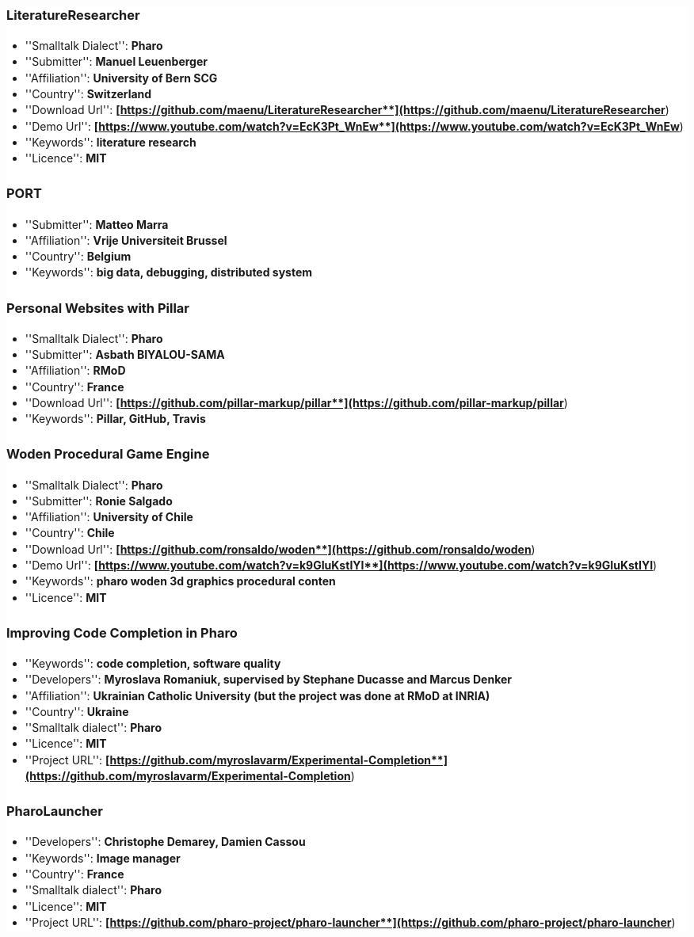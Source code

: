 ### LiteratureResearcher
- ''Smalltalk Dialect'': **Pharo**
- ''Submitter'': **Manuel Leuenberger**
- ''Affiliation'': **University of Bern SCG**
- ''Country'': **Switzerland**
- ''Download Url'': **[https://github.com/maenu/LiteratureResearcher**](https://github.com/maenu/LiteratureResearcher**)
- ''Demo Url'': **[https://www.youtube.com/watch?v=EcK3Pt_WnEw**](https://www.youtube.com/watch?v=EcK3Pt_WnEw**)
- ''Keywords'': **literature research**
- ''Licence'': **MIT**

### PORT
- ''Submitter'': **Matteo Marra**
- ''Affiliation'': **Vrije Universiteit Brussel**
- ''Country'': **Belgium**
- ''Keywords'': **big data, debugging, distributed system**

### Personal Websites with Pillar
- ''Smalltalk Dialect'': **Pharo**
- ''Submitter'': **Asbath BIYALOU-SAMA**
- ''Affiliation'': **RMoD**
- ''Country'': **France**
- ''Download Url'': **[https://github.com/pillar-markup/pillar**](https://github.com/pillar-markup/pillar**)
- ''Keywords'': **Pillar, GitHub, Travis**

### Woden Procedural Game Engine
- ''Smalltalk Dialect'': **Pharo**
- ''Submitter'': **Ronie Salgado**
- ''Affiliation'': **University of Chile**
- ''Country'': **Chile**
- ''Download Url'': **[https://github.com/ronsaldo/woden**](https://github.com/ronsaldo/woden**)
- ''Demo Url'': **[https://www.youtube.com/watch?v=k9GIuKstIYI**](https://www.youtube.com/watch?v=k9GIuKstIYI**)
- ''Keywords'': **pharo woden 3d graphics procedural conten**
- ''Licence'': **MIT**

### Improving Code Completion in Pharo
- ''Keywords'': **code completion, software quality**
- ''Developers'': **Myroslava Romaniuk, supervised by Stephane Ducasse and Marcus Denker**
- ''Affiliation'': **Ukrainian Catholic University (but the project was done at RMoD at INRIA)**
- ''Country'': **Ukraine**
- ''Smalltalk dialect'': **Pharo**
- ''Licence'': **MIT**
- ''Project URL'': **[https://github.com/myroslavarm/Experimental-Completion**](https://github.com/myroslavarm/Experimental-Completion**)

### PharoLauncher
- ''Developers'': **Christophe Demarey, Damien Cassou**
- ''Keywords'': **Image manager**
- ''Country'': **France**
- ''Smalltalk dialect'': **Pharo**
- ''Licence'': **MIT**
- ''Project URL'': **[https://github.com/pharo-project/pharo-launcher**](https://github.com/pharo-project/pharo-launcher**)
